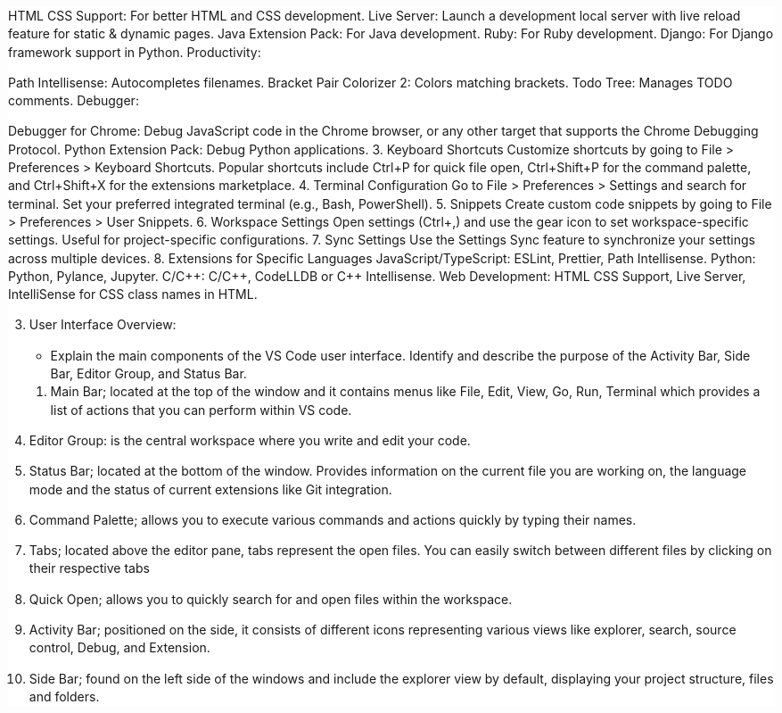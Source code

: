 HTML CSS Support: For better HTML and CSS development.
Live Server: Launch a development local server with live reload feature for static & dynamic pages.
Java Extension Pack: For Java development.
Ruby: For Ruby development.
Django: For Django framework support in Python.
Productivity:

Path Intellisense: Autocompletes filenames.
Bracket Pair Colorizer 2: Colors matching brackets.
Todo Tree: Manages TODO comments.
Debugger:

Debugger for Chrome: Debug JavaScript code in the Chrome browser, or any other target that supports the Chrome Debugging Protocol.
Python Extension Pack: Debug Python applications.
3. Keyboard Shortcuts
Customize shortcuts by going to File > Preferences > Keyboard Shortcuts.
Popular shortcuts include Ctrl+P for quick file open, Ctrl+Shift+P for the command palette, and Ctrl+Shift+X for the extensions marketplace.
4. Terminal Configuration
Go to File > Preferences > Settings and search for terminal.
Set your preferred integrated terminal (e.g., Bash, PowerShell).
5. Snippets
Create custom code snippets by going to File > Preferences > User Snippets.
6. Workspace Settings
Open settings (Ctrl+,) and use the gear icon to set workspace-specific settings.
Useful for project-specific configurations.
7. Sync Settings
Use the Settings Sync feature to synchronize your settings across multiple devices.
8. Extensions for Specific Languages
JavaScript/TypeScript: ESLint, Prettier, Path Intellisense.
Python: Python, Pylance, Jupyter.
C/C++: C/C++, CodeLLDB or C++ Intellisense.
Web Development: HTML CSS Support, Live Server, IntelliSense for CSS class names in HTML.

3. User Interface Overview:
   - Explain the main components of the VS Code user interface. Identify and describe the purpose of the Activity Bar, Side Bar, Editor Group, and Status Bar.

   1. Main Bar; located at the top of the window and it contains menus like File, Edit, View, Go, Run, Terminal which provides a list of actions that you can perform within VS code.
  2. Editor Group: is the central workspace where you write and edit your code.
  3. Status Bar; located at the bottom of the window. Provides information on the current file you are working on, the language mode and the status of current extensions like Git integration.
  4. Command Palette; allows you to execute various commands and actions quickly by typing their names.
  5. Tabs; located above the editor pane, tabs represent the open files. You can easily switch between different files by clicking on their respective tabs
  6. Quick Open; allows you to quickly search for and open files within the workspace.
  7. Activity Bar; positioned on the side, it consists of different icons representing various views like explorer, search, source control, Debug, and Extension.
  8. Side Bar; found on the left side of the windows and include the explorer view by default, displaying your project structure, files and folders.
